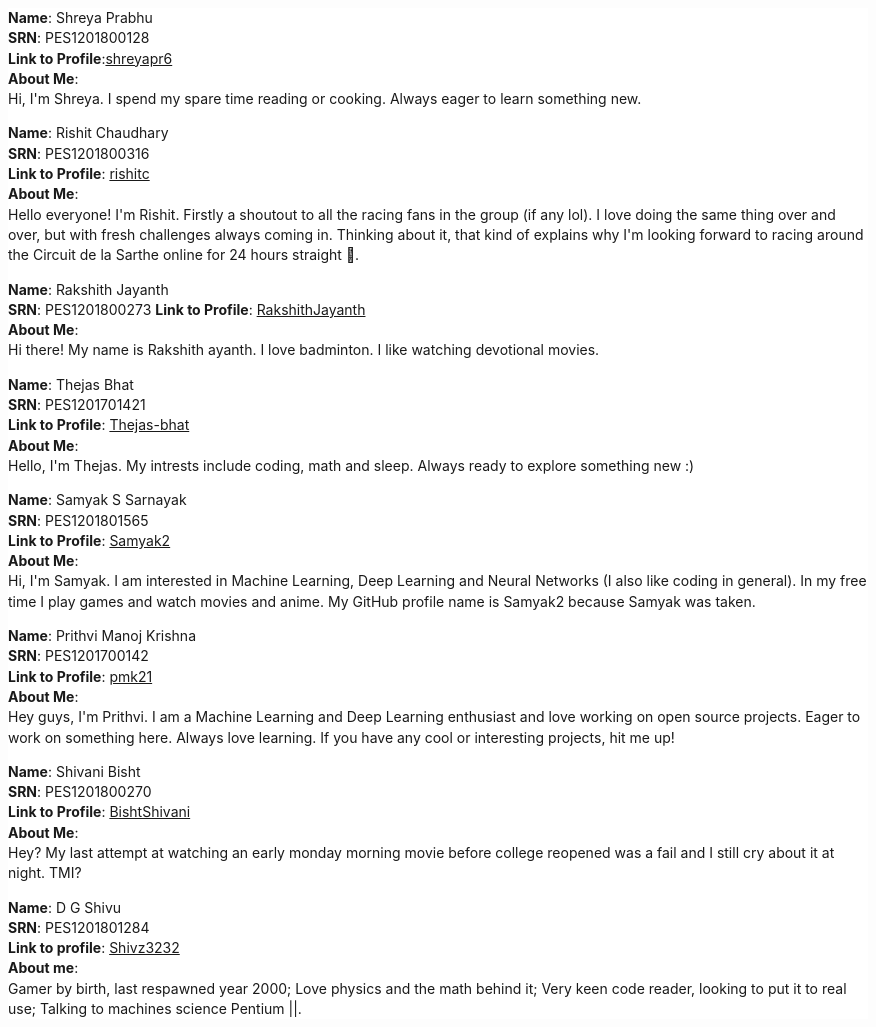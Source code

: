 **Name**: Shreya Prabhu  
**SRN**: PES1201800128  
**Link to Profile**:[shreyapr6](https://github.com/shreyapr6)  
**About Me**:  
Hi, I'm Shreya. I spend my spare time reading or cooking. Always eager to learn something new.

**Name**: Rishit Chaudhary  
**SRN**: PES1201800316  
**Link to Profile**: [rishitc](https://github.com/rishitc)  
**About Me**:  
Hello everyone! I'm Rishit. Firstly a shoutout to all the racing fans in the group (if any lol). I love doing the same thing over and over, but with fresh challenges always coming in. Thinking about it, that kind of explains why I'm looking forward to racing around the Circuit de la Sarthe online for 24 hours straight :red_car:.  

**Name**: Rakshith Jayanth   
**SRN**: PES1201800273
**Link to Profile**: [RakshithJayanth](https://github.com/RakshithJayanth)  
**About Me**:    
Hi there! My name is Rakshith ayanth. I love badminton. I like watching devotional movies.

**Name**: Thejas Bhat  
**SRN**: PES1201701421  
**Link to Profile**: [Thejas-bhat](https://github.com/Thejas-bhat)  
**About Me**:  
Hello, I'm Thejas. My intrests include coding, math and sleep. Always ready to explore something new :)

**Name**: Samyak S Sarnayak  
**SRN**: PES1201801565  
**Link to Profile**: [Samyak2](https://github.com/Samyak2)    
**About Me**:   
Hi, I'm Samyak. I am interested in Machine Learning, Deep Learning and Neural Networks (I also like coding in general). In my free time I play games and watch movies and anime. My GitHub profile name is Samyak2 because Samyak was taken. 

**Name**: Prithvi Manoj Krishna  
**SRN**: PES1201700142    
**Link to Profile**: [pmk21](https://github.com/pmk21)  
**About Me**:  
Hey guys, I'm Prithvi. I am a Machine Learning and Deep Learning enthusiast and love working on open source projects. Eager to work on something here. Always love learning. If you have any cool or interesting projects, hit me up!

**Name**: Shivani Bisht      
**SRN**: PES1201800270  
**Link to Profile**: [BishtShivani](https://github.com/BishtShivani)  
**About Me**:  
Hey? My last attempt at watching an early monday morning movie before college reopened was a fail and I still cry about it at night. TMI?

**Name**: D G Shivu  
**SRN**: PES1201801284  
**Link to profile**: [Shivz3232](https://github.com/Shivz3232)  
**About me**:  
Gamer by birth, last respawned year 2000; Love physics and the math behind it; Very keen code reader, looking to put it to real use; Talking to machines science Pentium ||.
